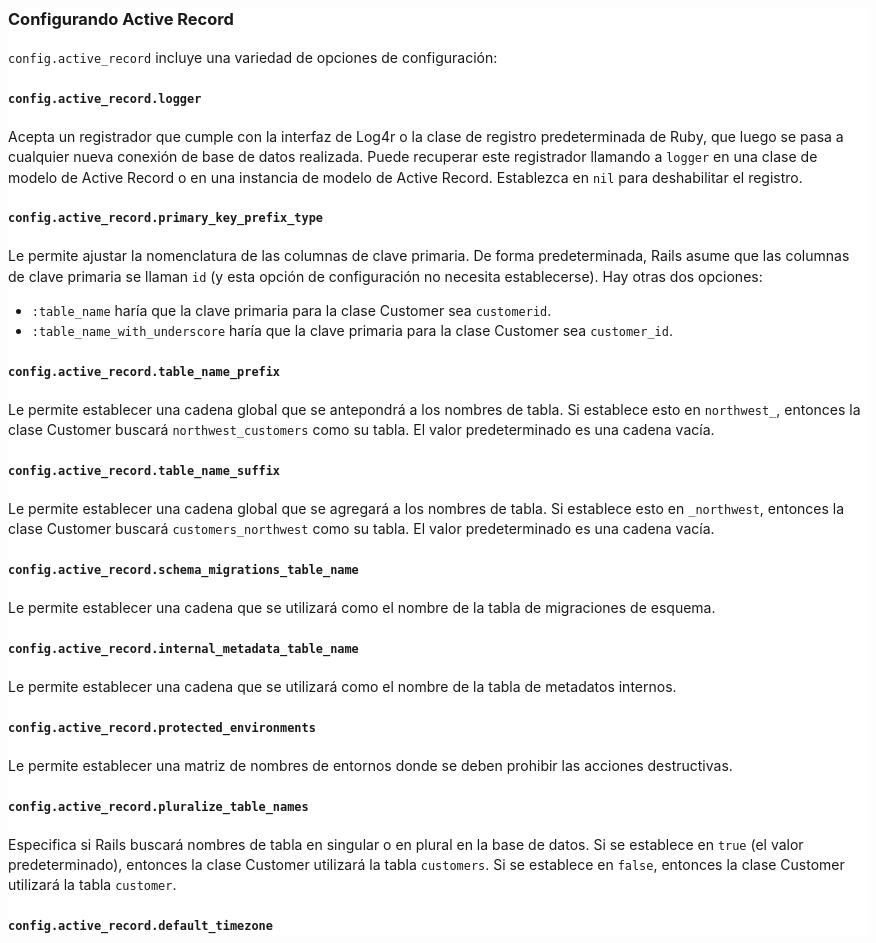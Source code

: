 
### Configurando Active Record

`config.active_record` incluye una variedad de opciones de configuración:

#### `config.active_record.logger`

Acepta un registrador que cumple con la interfaz de Log4r o la clase de registro predeterminada de Ruby, que luego se pasa a cualquier nueva conexión de base de datos realizada. Puede recuperar este registrador llamando a `logger` en una clase de modelo de Active Record o en una instancia de modelo de Active Record. Establezca en `nil` para deshabilitar el registro.

#### `config.active_record.primary_key_prefix_type`

Le permite ajustar la nomenclatura de las columnas de clave primaria. De forma predeterminada, Rails asume que las columnas de clave primaria se llaman `id` (y esta opción de configuración no necesita establecerse). Hay otras dos opciones:

* `:table_name` haría que la clave primaria para la clase Customer sea `customerid`.
* `:table_name_with_underscore` haría que la clave primaria para la clase Customer sea `customer_id`.

#### `config.active_record.table_name_prefix`

Le permite establecer una cadena global que se antepondrá a los nombres de tabla. Si establece esto en `northwest_`, entonces la clase Customer buscará `northwest_customers` como su tabla. El valor predeterminado es una cadena vacía.

#### `config.active_record.table_name_suffix`

Le permite establecer una cadena global que se agregará a los nombres de tabla. Si establece esto en `_northwest`, entonces la clase Customer buscará `customers_northwest` como su tabla. El valor predeterminado es una cadena vacía.

#### `config.active_record.schema_migrations_table_name`

Le permite establecer una cadena que se utilizará como el nombre de la tabla de migraciones de esquema.

#### `config.active_record.internal_metadata_table_name`

Le permite establecer una cadena que se utilizará como el nombre de la tabla de metadatos internos.

#### `config.active_record.protected_environments`

Le permite establecer una matriz de nombres de entornos donde se deben prohibir las acciones destructivas.

#### `config.active_record.pluralize_table_names`

Especifica si Rails buscará nombres de tabla en singular o en plural en la base de datos. Si se establece en `true` (el valor predeterminado), entonces la clase Customer utilizará la tabla `customers`. Si se establece en `false`, entonces la clase Customer utilizará la tabla `customer`.

#### `config.active_record.default_timezone`
